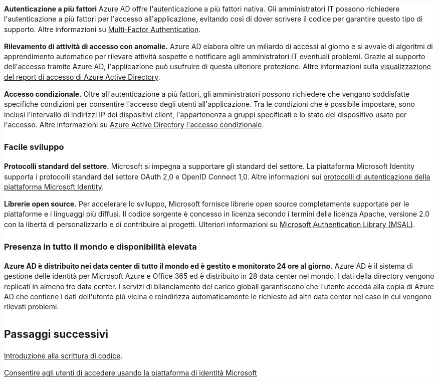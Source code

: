 **Autenticazione a più fattori**  Azure AD offre l'autenticazione a più fattori nativa. Gli amministratori IT possono richiedere l'autenticazione a più fattori per l'accesso all'applicazione, evitando così di dover scrivere il codice per garantire questo tipo di supporto. Altre informazioni su [Multi-Factor Authentication](https://azure.microsoft.com/documentation/services/multi-factor-authentication/).

**Rilevamento di attività di accesso con anomalie.**  Azure AD elabora oltre un miliardo di accessi al giorno e si avvale di algoritmi di apprendimento automatico per rilevare attività sospette e notificare agli amministratori IT eventuali problemi. Grazie al supporto dell'accesso tramite Azure AD, l'applicazione può usufruire di questa ulteriore protezione. Altre informazioni sulla [visualizzazione del report di accesso di Azure Active Directory](../active-directory-view-access-usage-reports.md).

**Accesso condizionale.**  Oltre all'autenticazione a più fattori, gli amministratori possono richiedere che vengano soddisfatte specifiche condizioni per consentire l'accesso degli utenti all'applicazione. Tra le condizioni che è possibile impostare, sono inclusi l'intervallo di indirizzi IP dei dispositivi client, l'appartenenza a gruppi specificati e lo stato del dispositivo usato per l'accesso. Altre informazioni su [Azure Active Directory l'accesso condizionale](../active-directory-conditional-access-azure-portal.md).

### <a name="easy-development"></a>Facile sviluppo

**Protocolli standard del settore.**  Microsoft si impegna a supportare gli standard del settore. La piattaforma Microsoft Identity supporta i protocolli standard del settore OAuth 2,0 e OpenID Connect 1,0. Altre informazioni sui [protocolli di autenticazione della piattaforma Microsoft Identity](active-directory-v2-protocols.md).

**Librerie open source.**  Per accelerare lo sviluppo, Microsoft fornisce librerie open source completamente supportate per le piattaforme e i linguaggi più diffusi. Il codice sorgente è concesso in licenza secondo i termini della licenza Apache, versione 2.0 con la libertà di personalizzarlo e di contribuire ai progetti. Ulteriori informazioni su [Microsoft Authentication Library (MSAL)](reference-v2-libraries.md).

### <a name="worldwide-presence-and-high-availability"></a>Presenza in tutto il mondo e disponibilità elevata

**Azure AD è distribuito nei data center di tutto il mondo ed è gestito e monitorato 24 ore al giorno.**  Azure AD è il sistema di gestione delle identità per Microsoft Azure e Office 365 ed è distribuito in 28 data center nel mondo. I dati della directory vengono replicati in almeno tre data center. I servizi di bilanciamento del carico globali garantiscono che l'utente acceda alla copia di Azure AD che contiene i dati dell'utente più vicina e reindirizza automaticamente le richieste ad altri data center nel caso in cui vengono rilevati problemi.

## <a name="next-steps"></a>Passaggi successivi

[Introduzione alla scrittura di codice](v2-overview.md#getting-started).

[Consentire agli utenti di accedere usando la piattaforma di identità Microsoft](authentication-scenarios.md)

